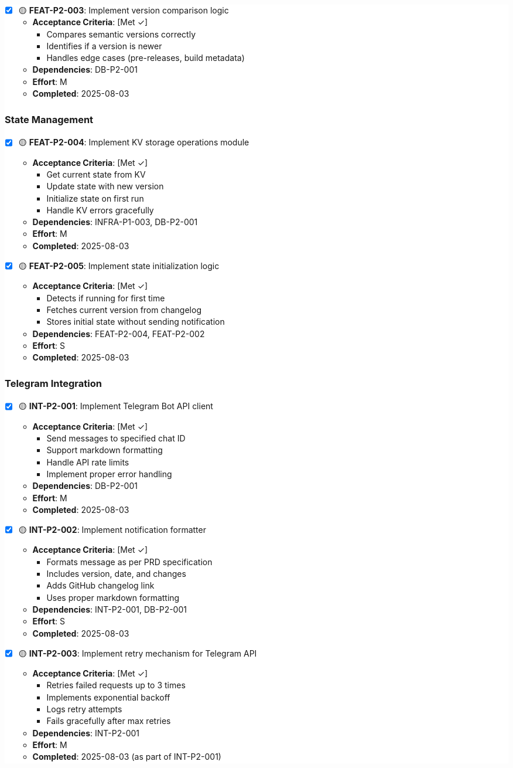 - [x] 🟡 **FEAT-P2-003**: Implement version comparison logic
  - **Acceptance Criteria**: [Met ✓]
    - Compares semantic versions correctly
    - Identifies if a version is newer
    - Handles edge cases (pre-releases, build metadata)
  - **Dependencies**: DB-P2-001
  - **Effort**: M
  - **Completed**: 2025-08-03

### State Management
- [x] 🟡 **FEAT-P2-004**: Implement KV storage operations module
  - **Acceptance Criteria**: [Met ✓]
    - Get current state from KV
    - Update state with new version
    - Initialize state on first run
    - Handle KV errors gracefully
  - **Dependencies**: INFRA-P1-003, DB-P2-001
  - **Effort**: M
  - **Completed**: 2025-08-03

- [x] 🟡 **FEAT-P2-005**: Implement state initialization logic
  - **Acceptance Criteria**: [Met ✓]
    - Detects if running for first time
    - Fetches current version from changelog
    - Stores initial state without sending notification
  - **Dependencies**: FEAT-P2-004, FEAT-P2-002
  - **Effort**: S
  - **Completed**: 2025-08-03

### Telegram Integration
- [x] 🟡 **INT-P2-001**: Implement Telegram Bot API client
  - **Acceptance Criteria**: [Met ✓]
    - Send messages to specified chat ID
    - Support markdown formatting
    - Handle API rate limits
    - Implement proper error handling
  - **Dependencies**: DB-P2-001
  - **Effort**: M
  - **Completed**: 2025-08-03

- [x] 🟡 **INT-P2-002**: Implement notification formatter
  - **Acceptance Criteria**: [Met ✓]
    - Formats message as per PRD specification
    - Includes version, date, and changes
    - Adds GitHub changelog link
    - Uses proper markdown formatting
  - **Dependencies**: INT-P2-001, DB-P2-001
  - **Effort**: S
  - **Completed**: 2025-08-03

- [x] 🟡 **INT-P2-003**: Implement retry mechanism for Telegram API
  - **Acceptance Criteria**: [Met ✓]
    - Retries failed requests up to 3 times
    - Implements exponential backoff
    - Logs retry attempts
    - Fails gracefully after max retries
  - **Dependencies**: INT-P2-001
  - **Effort**: M
  - **Completed**: 2025-08-03 (as part of INT-P2-001)
